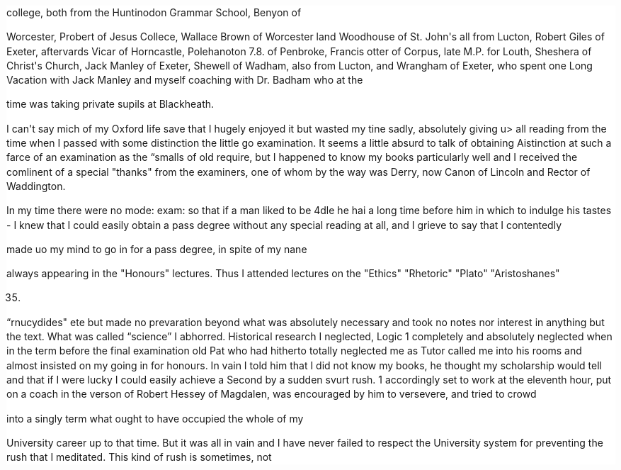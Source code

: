 college, both from the Huntinodon Grammar School, Benyon of

 

Worcester, Probert of Jesus Collece, Wallace Brown of Worcester
land Woodhouse of St. John's all from Lucton, Robert Giles of
Exeter, aftervards Vicar of Horncastle, Polehanoton 7.8. of
Penbroke, Francis otter of Corpus, late M.P. for Louth, Sheshera
of Christ's Church, Jack Manley of Exeter, Shewell of Wadham, also
from Lucton, and Wrangham of Exeter, who spent one Long Vacation
with Jack Manley and myself coaching with Dr. Badham who at the

time was taking private supils at Blackheath.

I can't say mich of my Oxford life save that I hugely enjoyed
it but wasted my tine sadly, absolutely giving u> all reading
from the time when I passed with some distinction the little go
examination. It seems a little absurd to talk of obtaining
Aistinction at such a farce of an examination as the “smalls of
old require, but I happened to know my books particularly well
and I received the comlinent of a special "thanks" from the
examiners, one of whom by the way was Derry, now Canon of Lincoln
and Rector of Waddington.

In my time there were no mode: exam: so that if a man liked
to be 4dle he hai a long time before him in which to indulge his
tastes - I knew that I could easily obtain a pass degree without
any special reading at all, and I grieve to say that I contentedly

made uo my mind to go in for a pass degree, in spite of my nane

 

always appearing in the "Honours" lectures. Thus I attended
lectures on the "Ethics" "Rhetoric" "Plato" "Aristoshanes"

35.
 

“rnucydides" ete but made no prevaration beyond what was
absolutely necessary and took no notes nor interest in anything
but the text. What was called “science” I abhorred. Historical
research I neglected, Logic 1 completely and absolutely neglected
when in the term before the final examination old Pat who had
hitherto totally neglected me as Tutor called me into his rooms
and almost insisted on my going in for honours. In vain I told
him that I did not know my books, he thought my scholarship
would tell and that if I were lucky I could easily achieve a
Second by a sudden svurt rush. 1 accordingly set to work at the
eleventh hour, put on a coach in the verson of Robert Hessey of
Magdalen, was encouraged by him to versevere, and tried to crowd

into a singly term what ought to have occupied the whole of my

 

University career up to that time. But it was all in vain and
I have never failed to respect the University system for preventing
the rush that I meditated. This kind of rush is sometimes, not
